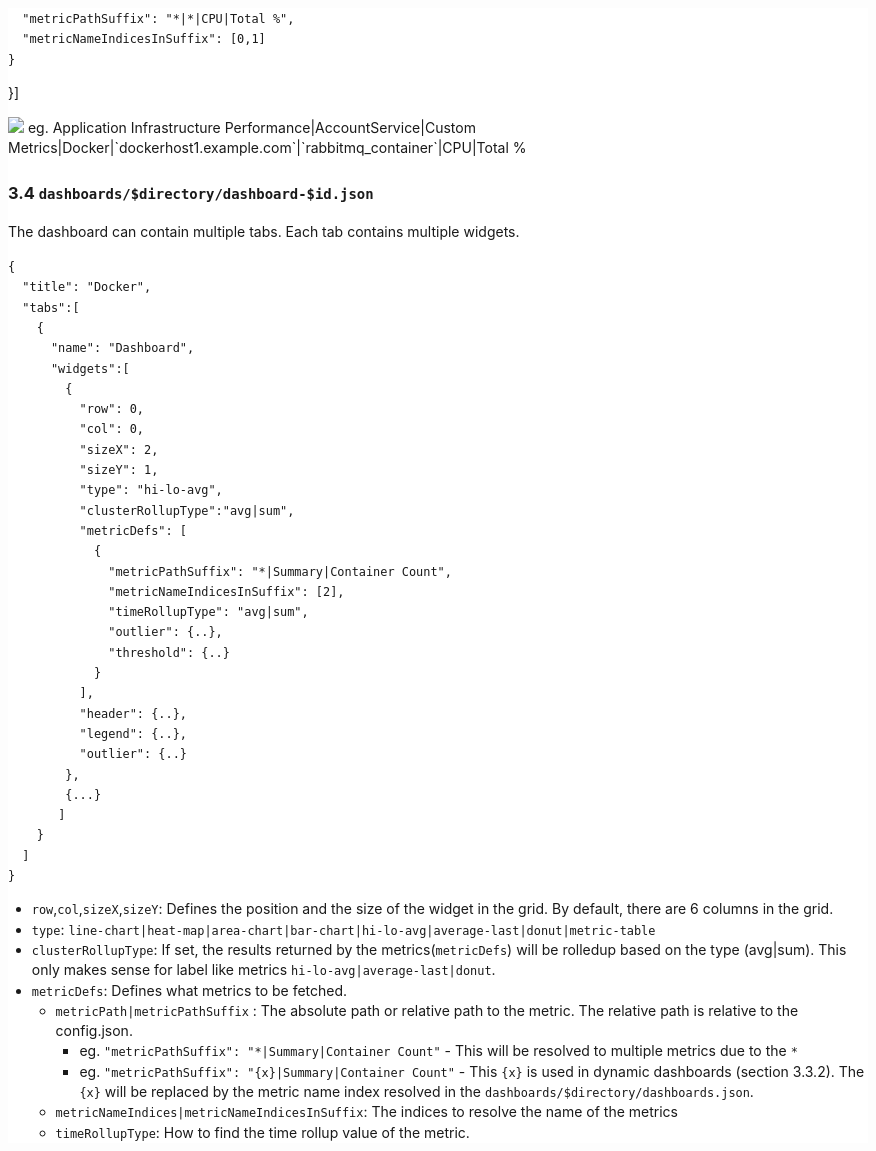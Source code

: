       "metricPathSuffix": "*|*|CPU|Total %",
      "metricNameIndicesInSuffix": [0,1]
    }
}]
</pre>
</td>
<td><img src="./resources/menu_left_dynamic_2.png" height="230"></td>
</tr>
</table>
eg. Application Infrastructure Performance|AccountService|Custom Metrics|Docker|`dockerhost1.example.com`|`rabbitmq_container`|CPU|Total %

### 3.4 `dashboards/$directory/dashboard-$id.json`
The dashboard can contain multiple tabs. Each tab contains multiple widgets.
```
{
  "title": "Docker",
  "tabs":[
    {
      "name": "Dashboard",
      "widgets":[
        {
          "row": 0,
          "col": 0,
          "sizeX": 2,
          "sizeY": 1,
          "type": "hi-lo-avg",
          "clusterRollupType":"avg|sum",
          "metricDefs": [
            {
              "metricPathSuffix": "*|Summary|Container Count",
              "metricNameIndicesInSuffix": [2],
              "timeRollupType": "avg|sum",
              "outlier": {..},
              "threshold": {..}
            }
          ],
          "header": {..},
          "legend": {..},
          "outlier": {..}
        },
        {...}
       ]
    }
  ]
}
```
- `row`,`col`,`sizeX`,`sizeY`: Defines the position and the size of the widget in the grid. By default, there are 6 columns in the grid.
- `type`: `line-chart|heat-map|area-chart|bar-chart|hi-lo-avg|average-last|donut|metric-table`
- `clusterRollupType`: If set, the results returned by the metrics(`metricDefs`) will be rolledup based on the type (avg|sum). This only makes sense for label like metrics `hi-lo-avg|average-last|donut`.
- `metricDefs`: Defines what metrics to be fetched.
  * `metricPath|metricPathSuffix` : The absolute path or relative path to the metric. The relative path is relative to the config.json.
    * eg. `"metricPathSuffix": "*|Summary|Container Count"` - This will be resolved to multiple metrics due to the `*`
    * eg. `"metricPathSuffix": "{x}|Summary|Container Count"` - This `{x}` is used in dynamic dashboards (section 3.3.2). The `{x}` will be replaced by the metric name index resolved in the `dashboards/$directory/dashboards.json`.  
  * `metricNameIndices|metricNameIndicesInSuffix`: The indices to resolve the name of the metrics
  * `timeRollupType`: How to find the time rollup value of the metric.
